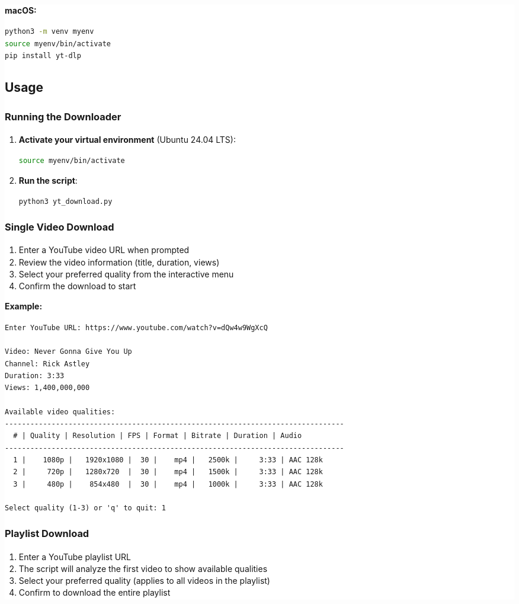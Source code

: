 **macOS:**
```bash
python3 -m venv myenv
source myenv/bin/activate
pip install yt-dlp
```

## Usage

### Running the Downloader

1. **Activate your virtual environment** (Ubuntu 24.04 LTS):
   ```bash
   source myenv/bin/activate
   ```

2. **Run the script**:
   ```bash
   python3 yt_download.py
   ```

### Single Video Download

1. Enter a YouTube video URL when prompted
2. Review the video information (title, duration, views)
3. Select your preferred quality from the interactive menu
4. Confirm the download to start

**Example:**
```
Enter YouTube URL: https://www.youtube.com/watch?v=dQw4w9WgXcQ

Video: Never Gonna Give You Up
Channel: Rick Astley
Duration: 3:33
Views: 1,400,000,000

Available video qualities:
--------------------------------------------------------------------------------
  # | Quality | Resolution | FPS | Format | Bitrate | Duration | Audio
--------------------------------------------------------------------------------
  1 |    1080p |   1920x1080 |  30 |    mp4 |   2500k |     3:33 | AAC 128k
  2 |     720p |   1280x720  |  30 |    mp4 |   1500k |     3:33 | AAC 128k
  3 |     480p |    854x480  |  30 |    mp4 |   1000k |     3:33 | AAC 128k

Select quality (1-3) or 'q' to quit: 1
```

### Playlist Download

1. Enter a YouTube playlist URL
2. The script will analyze the first video to show available qualities
3. Select your preferred quality (applies to all videos in the playlist)
4. Confirm to download the entire playlist
